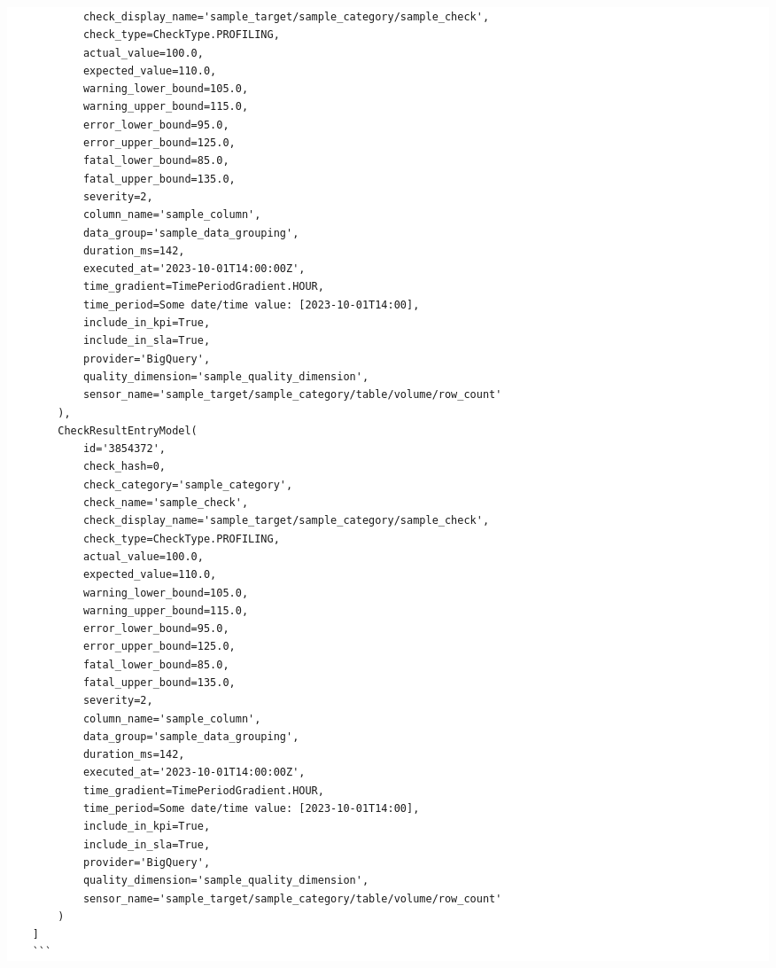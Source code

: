 				check_display_name='sample_target/sample_category/sample_check',
				check_type=CheckType.PROFILING,
				actual_value=100.0,
				expected_value=110.0,
				warning_lower_bound=105.0,
				warning_upper_bound=115.0,
				error_lower_bound=95.0,
				error_upper_bound=125.0,
				fatal_lower_bound=85.0,
				fatal_upper_bound=135.0,
				severity=2,
				column_name='sample_column',
				data_group='sample_data_grouping',
				duration_ms=142,
				executed_at='2023-10-01T14:00:00Z',
				time_gradient=TimePeriodGradient.HOUR,
				time_period=Some date/time value: [2023-10-01T14:00],
				include_in_kpi=True,
				include_in_sla=True,
				provider='BigQuery',
				quality_dimension='sample_quality_dimension',
				sensor_name='sample_target/sample_category/table/volume/row_count'
			),
			CheckResultEntryModel(
				id='3854372',
				check_hash=0,
				check_category='sample_category',
				check_name='sample_check',
				check_display_name='sample_target/sample_category/sample_check',
				check_type=CheckType.PROFILING,
				actual_value=100.0,
				expected_value=110.0,
				warning_lower_bound=105.0,
				warning_upper_bound=115.0,
				error_lower_bound=95.0,
				error_upper_bound=125.0,
				fatal_lower_bound=85.0,
				fatal_upper_bound=135.0,
				severity=2,
				column_name='sample_column',
				data_group='sample_data_grouping',
				duration_ms=142,
				executed_at='2023-10-01T14:00:00Z',
				time_gradient=TimePeriodGradient.HOUR,
				time_period=Some date/time value: [2023-10-01T14:00],
				include_in_kpi=True,
				include_in_sla=True,
				provider='BigQuery',
				quality_dimension='sample_quality_dimension',
				sensor_name='sample_target/sample_category/table/volume/row_count'
			)
		]
        ```
    
